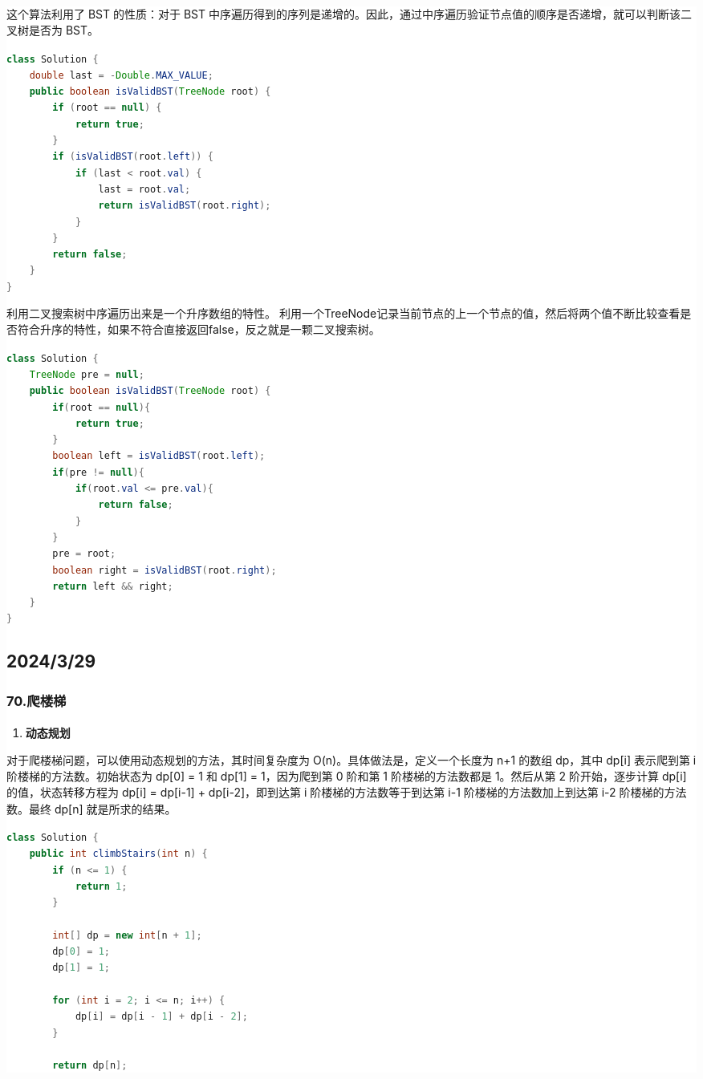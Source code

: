 这个算法利用了 BST 的性质：对于 BST 中序遍历得到的序列是递增的。因此，通过中序遍历验证节点值的顺序是否递增，就可以判断该二叉树是否为 BST。
```java
class Solution {
    double last = -Double.MAX_VALUE;
    public boolean isValidBST(TreeNode root) {
        if (root == null) {
            return true;
        }
        if (isValidBST(root.left)) {
            if (last < root.val) {
                last = root.val;
                return isValidBST(root.right);
            }
        }
        return false;
    }
}
```
利用二叉搜索树中序遍历出来是一个升序数组的特性。 利用一个TreeNode记录当前节点的上一个节点的值，然后将两个值不断比较查看是否符合升序的特性，如果不符合直接返回false，反之就是一颗二叉搜索树。
```java
class Solution {
    TreeNode pre = null;
    public boolean isValidBST(TreeNode root) {
        if(root == null){
            return true;
        }
        boolean left = isValidBST(root.left);
        if(pre != null){
            if(root.val <= pre.val){
                return false;
            }
        }
        pre = root;
        boolean right = isValidBST(root.right);
        return left && right;
    }
}
```

## 2024/3/29

### 70.爬楼梯

1. **动态规划**

对于爬楼梯问题，可以使用动态规划的方法，其时间复杂度为 O(n)。具体做法是，定义一个长度为 n+1 的数组 dp，其中 dp[i] 表示爬到第 i 阶楼梯的方法数。初始状态为 dp[0] = 1 和 dp[1] = 1，因为爬到第 0 阶和第 1 阶楼梯的方法数都是 1。然后从第 2 阶开始，逐步计算 dp[i] 的值，状态转移方程为 dp[i] = dp[i-1] + dp[i-2]，即到达第 i 阶楼梯的方法数等于到达第 i-1 阶楼梯的方法数加上到达第 i-2 阶楼梯的方法数。最终 dp[n] 就是所求的结果。
```java
class Solution {
    public int climbStairs(int n) {
        if (n <= 1) {
            return 1;
        }
        
        int[] dp = new int[n + 1];
        dp[0] = 1;
        dp[1] = 1;
        
        for (int i = 2; i <= n; i++) {
            dp[i] = dp[i - 1] + dp[i - 2];
        }
        
        return dp[n];
```